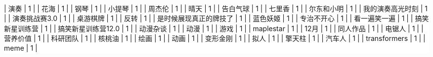 | 演奏 | 1 |
| 花海 | 1 |
| 钢琴 | 1 |
| 小提琴 | 1 |
| 周杰伦 | 1 |
| 晴天 | 1 |
| 告白气球 | 1 |
| 七里香 | 1 |
| 尔东和小明 | 1 |
| 我的演奏高光时刻 | 1 |
| 演奏挑战赛3.0 | 1 |
| 桌游棋牌 | 1 |
| 反转 | 1 |
| 是时候展现真正的牌技了 | 1 |
| 蓝色妖姬 | 1 |
| 专治不开心 | 1 |
| 看一遍笑一遍 | 1 |
| 搞笑新星训练营 | 1 |
| 搞笑新星训练营12.0 | 1 |
| 动漫杂谈 | 1 |
| 动漫 | 1 |
| 游戏 | 1 |
| maplestar | 1 |
| 12月 | 1 |
| 同人作品 | 1 |
| 电锯人 | 1 |
| 营养价值 | 1 |
| 科研团队 | 1 |
| 核桃油 | 1 |
| 绘画 | 1 |
| 动画 | 1 |
| 变形金刚 | 1 |
| 拟人 | 1 |
| 擎天柱 | 1 |
| 汽车人 | 1 |
| transformers | 1 |
| meme | 1 |